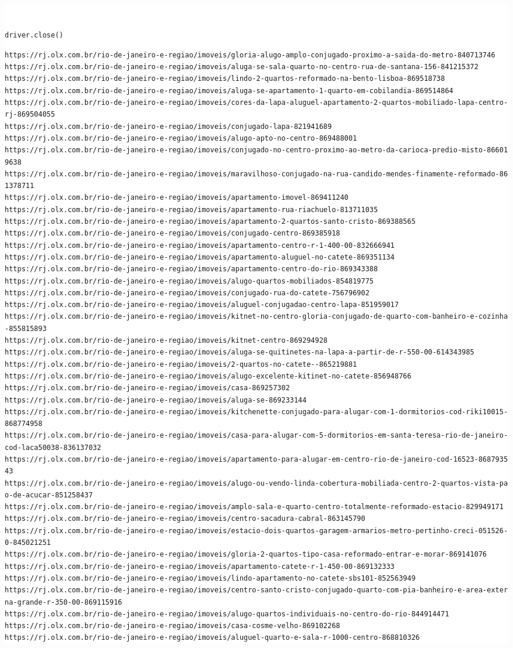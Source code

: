 ```python
            
    
driver.close()        
```

    https://rj.olx.com.br/rio-de-janeiro-e-regiao/imoveis/gloria-alugo-amplo-conjugado-proximo-a-saida-do-metro-840713746
    https://rj.olx.com.br/rio-de-janeiro-e-regiao/imoveis/aluga-se-sala-quarto-no-centro-rua-de-santana-156-841215372
    https://rj.olx.com.br/rio-de-janeiro-e-regiao/imoveis/lindo-2-quartos-reformado-na-bento-lisboa-869518738
    https://rj.olx.com.br/rio-de-janeiro-e-regiao/imoveis/aluga-se-apartamento-1-quarto-em-cobilandia-869514864
    https://rj.olx.com.br/rio-de-janeiro-e-regiao/imoveis/cores-da-lapa-aluguel-apartamento-2-quartos-mobiliado-lapa-centro-rj-869504055
    https://rj.olx.com.br/rio-de-janeiro-e-regiao/imoveis/conjugado-lapa-821941689
    https://rj.olx.com.br/rio-de-janeiro-e-regiao/imoveis/alugo-apto-no-centro-869488001
    https://rj.olx.com.br/rio-de-janeiro-e-regiao/imoveis/conjugado-no-centro-proximo-ao-metro-da-carioca-predio-misto-866019638
    https://rj.olx.com.br/rio-de-janeiro-e-regiao/imoveis/maravilhoso-conjugado-na-rua-candido-mendes-finamente-reformado-861378711
    https://rj.olx.com.br/rio-de-janeiro-e-regiao/imoveis/apartamento-imovel-869411240
    https://rj.olx.com.br/rio-de-janeiro-e-regiao/imoveis/apartamento-rua-riachuelo-813711035
    https://rj.olx.com.br/rio-de-janeiro-e-regiao/imoveis/apartamento-2-quartos-santo-cristo-869388565
    https://rj.olx.com.br/rio-de-janeiro-e-regiao/imoveis/conjugado-centro-869385918
    https://rj.olx.com.br/rio-de-janeiro-e-regiao/imoveis/apartamento-centro-r-1-400-00-832666941
    https://rj.olx.com.br/rio-de-janeiro-e-regiao/imoveis/apartamento-aluguel-no-catete-869351134
    https://rj.olx.com.br/rio-de-janeiro-e-regiao/imoveis/apartamento-centro-do-rio-869343388
    https://rj.olx.com.br/rio-de-janeiro-e-regiao/imoveis/alugo-quartos-mobiliados-854819775
    https://rj.olx.com.br/rio-de-janeiro-e-regiao/imoveis/conjugado-rua-do-catete-756796902
    https://rj.olx.com.br/rio-de-janeiro-e-regiao/imoveis/aluguel-conjugadao-centro-lapa-851959017
    https://rj.olx.com.br/rio-de-janeiro-e-regiao/imoveis/kitnet-no-centro-gloria-conjugado-de-quarto-com-banheiro-e-cozinha-855815893
    https://rj.olx.com.br/rio-de-janeiro-e-regiao/imoveis/kitnet-centro-869294928
    https://rj.olx.com.br/rio-de-janeiro-e-regiao/imoveis/aluga-se-quitinetes-na-lapa-a-partir-de-r-550-00-614343985
    https://rj.olx.com.br/rio-de-janeiro-e-regiao/imoveis/2-quartos-no-catete--865219881
    https://rj.olx.com.br/rio-de-janeiro-e-regiao/imoveis/alugo-excelente-kitinet-no-catete-856948766
    https://rj.olx.com.br/rio-de-janeiro-e-regiao/imoveis/casa-869257302
    https://rj.olx.com.br/rio-de-janeiro-e-regiao/imoveis/aluga-se-869233144
    https://rj.olx.com.br/rio-de-janeiro-e-regiao/imoveis/kitchenette-conjugado-para-alugar-com-1-dormitorios-cod-riki10015-868774958
    https://rj.olx.com.br/rio-de-janeiro-e-regiao/imoveis/casa-para-alugar-com-5-dormitorios-em-santa-teresa-rio-de-janeiro-cod-laca50038-836137032
    https://rj.olx.com.br/rio-de-janeiro-e-regiao/imoveis/apartamento-para-alugar-em-centro-rio-de-janeiro-cod-16523-868793543
    https://rj.olx.com.br/rio-de-janeiro-e-regiao/imoveis/alugo-ou-vendo-linda-cobertura-mobiliada-centro-2-quartos-vista-pao-de-acucar-851258437
    https://rj.olx.com.br/rio-de-janeiro-e-regiao/imoveis/amplo-sala-e-quarto-centro-totalmente-reformado-estacio-829949171
    https://rj.olx.com.br/rio-de-janeiro-e-regiao/imoveis/centro-sacadura-cabral-863145790
    https://rj.olx.com.br/rio-de-janeiro-e-regiao/imoveis/estacio-dois-quartos-garagem-armarios-metro-pertinho-creci-051526-0-845021251
    https://rj.olx.com.br/rio-de-janeiro-e-regiao/imoveis/gloria-2-quartos-tipo-casa-reformado-entrar-e-morar-869141076
    https://rj.olx.com.br/rio-de-janeiro-e-regiao/imoveis/apartamento-catete-r-1-450-00-869132333
    https://rj.olx.com.br/rio-de-janeiro-e-regiao/imoveis/lindo-apartamento-no-catete-sbs101-852563949
    https://rj.olx.com.br/rio-de-janeiro-e-regiao/imoveis/centro-santo-cristo-conjugado-quarto-com-pia-banheiro-e-area-externa-grande-r-350-00-869115916
    https://rj.olx.com.br/rio-de-janeiro-e-regiao/imoveis/alugo-quartos-individuais-no-centro-do-rio-844914471
    https://rj.olx.com.br/rio-de-janeiro-e-regiao/imoveis/casa-cosme-velho-869102268
    https://rj.olx.com.br/rio-de-janeiro-e-regiao/imoveis/aluguel-quarto-e-sala-r-1000-centro-868810326